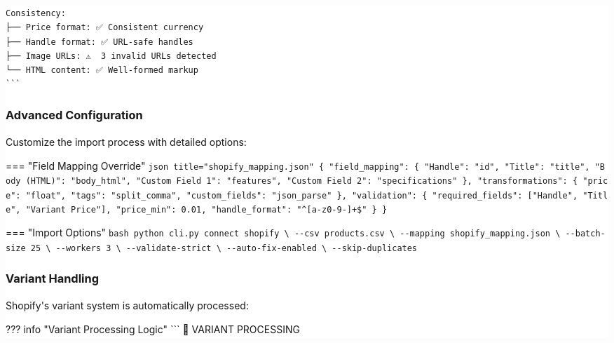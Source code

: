     Consistency:
    ├── Price format: ✅ Consistent currency
    ├── Handle format: ✅ URL-safe handles
    ├── Image URLs: ⚠️  3 invalid URLs detected
    └── HTML content: ✅ Well-formed markup
    ```

### Advanced Configuration

Customize the import process with detailed options:

=== "Field Mapping Override"
    ```json title="shopify_mapping.json"
    {
      "field_mapping": {
        "Handle": "id",
        "Title": "title",
        "Body (HTML)": "body_html",
        "Custom Field 1": "features",
        "Custom Field 2": "specifications"
      },
      "transformations": {
        "price": "float",
        "tags": "split_comma",
        "custom_fields": "json_parse"
      },
      "validation": {
        "required_fields": ["Handle", "Title", "Variant Price"],
        "price_min": 0.01,
        "handle_format": "^[a-z0-9-]+$"
      }
    }
    ```

=== "Import Options"
    ```bash
    python cli.py connect shopify \
        --csv products.csv \
        --mapping shopify_mapping.json \
        --batch-size 25 \
        --workers 3 \
        --validate-strict \
        --auto-fix-enabled \
        --skip-duplicates
    ```

### Variant Handling

Shopify's variant system is automatically processed:

??? info "Variant Processing Logic"
    ```
    🔄 VARIANT PROCESSING
    